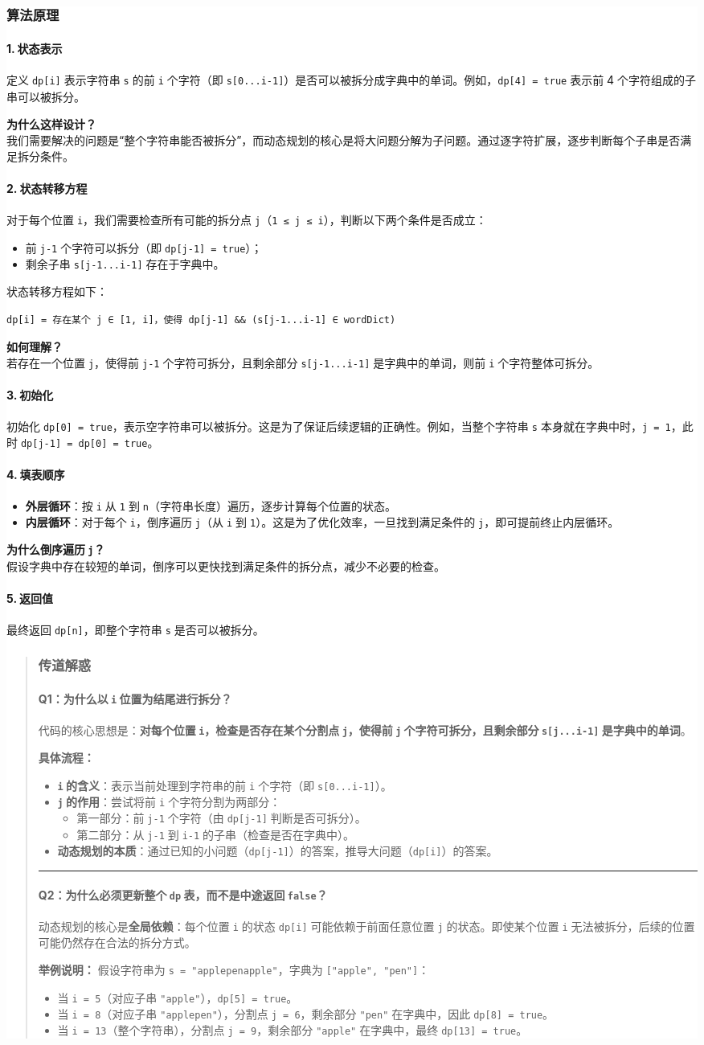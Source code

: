 ### 算法原理

#### 1. 状态表示

定义 `dp[i]` 表示字符串 `s` 的前 `i` 个字符（即 `s[0...i-1]`）是否可以被拆分成字典中的单词。例如，`dp[4] = true` 表示前 4 个字符组成的子串可以被拆分。

**为什么这样设计？**  
我们需要解决的问题是“整个字符串能否被拆分”，而动态规划的核心是将大问题分解为子问题。通过逐字符扩展，逐步判断每个子串是否满足拆分条件。

#### 2. 状态转移方程

对于每个位置 `i`，我们需要检查所有可能的拆分点 `j`（`1 ≤ j ≤ i`），判断以下两个条件是否成立：
- 前 `j-1` 个字符可以拆分（即 `dp[j-1] = true`）；
- 剩余子串 `s[j-1...i-1]` 存在于字典中。

状态转移方程如下：  

```
dp[i] = 存在某个 j ∈ [1, i]，使得 dp[j-1] && (s[j-1...i-1] ∈ wordDict)
```

**如何理解？**  
若存在一个位置 `j`，使得前 `j-1` 个字符可拆分，且剩余部分 `s[j-1...i-1]` 是字典中的单词，则前 `i` 个字符整体可拆分。

#### 3. 初始化

初始化 `dp[0] = true`，表示空字符串可以被拆分。这是为了保证后续逻辑的正确性。例如，当整个字符串 `s` 本身就在字典中时，`j = 1`，此时 `dp[j-1] = dp[0] = true`。

#### 4. 填表顺序

- **外层循环**：按 `i` 从 `1` 到 `n`（字符串长度）遍历，逐步计算每个位置的状态。
- **内层循环**：对于每个 `i`，倒序遍历 `j`（从 `i` 到 `1`）。这是为了优化效率，一旦找到满足条件的 `j`，即可提前终止内层循环。

**为什么倒序遍历 `j`？**  
假设字典中存在较短的单词，倒序可以更快找到满足条件的拆分点，减少不必要的检查。

#### 5. 返回值

最终返回 `dp[n]`，即整个字符串 `s` 是否可以被拆分。

>### 传道解惑
>
>#### Q1：为什么以 `i` 位置为结尾进行拆分？
>
>代码的核心思想是：**对每个位置 `i`，检查是否存在某个分割点 `j`，使得前 `j` 个字符可拆分，且剩余部分 `s[j...i-1]` 是字典中的单词**。
>
>**具体流程：**
>
>- **`i` 的含义**：表示当前处理到字符串的前 `i` 个字符（即 `s[0...i-1]`）。
>- **`j` 的作用**：尝试将前 `i` 个字符分割为两部分：
>    - 第一部分：前 `j-1` 个字符（由 `dp[j-1]` 判断是否可拆分）。
>    - 第二部分：从 `j-1` 到 `i-1` 的子串（检查是否在字典中）。
>- **动态规划的本质**：通过已知的小问题（`dp[j-1]`）的答案，推导大问题（`dp[i]`）的答案。
>
>---
>
>#### Q2：为什么必须更新整个 `dp` 表，而不是中途返回 `false`？
>
>动态规划的核心是**全局依赖**：每个位置 `i` 的状态 `dp[i]` 可能依赖于前面任意位置 `j` 的状态。即使某个位置 `i` 无法被拆分，后续的位置可能仍然存在合法的拆分方式。
>
>**举例说明：**
>假设字符串为 `s = "applepenapple"`，字典为 `["apple", "pen"]`：
>
>- 当 `i = 5`（对应子串 `"apple"`），`dp[5] = true`。
>- 当 `i = 8`（对应子串 `"applepen"`），分割点 `j = 6`，剩余部分 `"pen"` 在字典中，因此 `dp[8] = true`。
>- 当 `i = 13`（整个字符串），分割点 `j = 9`，剩余部分 `"apple"` 在字典中，最终 `dp[13] = true`。